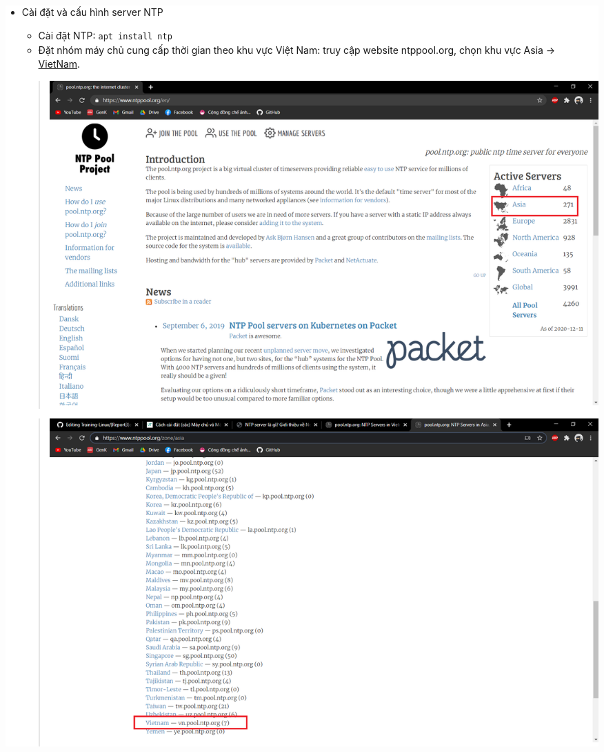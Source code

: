 - Cài đặt và cấu hình server NTP
  - Cài đặt NTP: `apt install ntp`
  - Đặt nhóm máy chủ cung cấp thời gian theo khu vực Việt Nam: truy cập website ntppool.org, chọn khu vực Asia -> <a href="https://www.ntppool.org/zone/vn">VietNam</a>. 
  
  > ![](../images/report3/pool.png)
  
  > ![](../images/report3/poolasia.png)
  